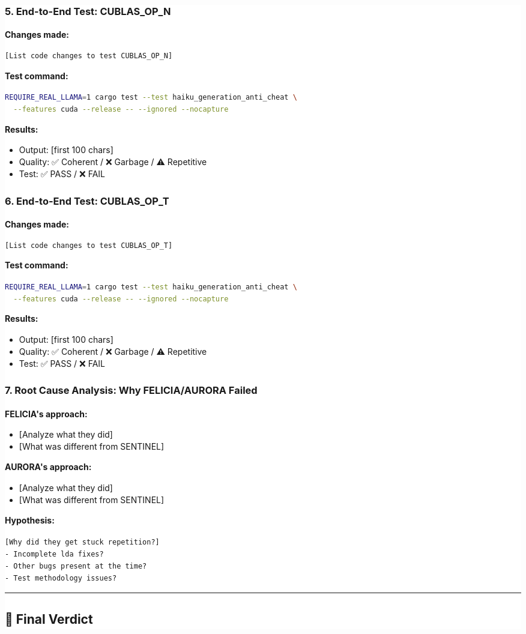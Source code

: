 ### 5. End-to-End Test: CUBLAS_OP_N

**Changes made:**
```
[List code changes to test CUBLAS_OP_N]
```

**Test command:**
```bash
REQUIRE_REAL_LLAMA=1 cargo test --test haiku_generation_anti_cheat \
  --features cuda --release -- --ignored --nocapture
```

**Results:**
- Output: [first 100 chars]
- Quality: ✅ Coherent / ❌ Garbage / ⚠️ Repetitive
- Test: ✅ PASS / ❌ FAIL

### 6. End-to-End Test: CUBLAS_OP_T

**Changes made:**
```
[List code changes to test CUBLAS_OP_T]
```

**Test command:**
```bash
REQUIRE_REAL_LLAMA=1 cargo test --test haiku_generation_anti_cheat \
  --features cuda --release -- --ignored --nocapture
```

**Results:**
- Output: [first 100 chars]
- Quality: ✅ Coherent / ❌ Garbage / ⚠️ Repetitive
- Test: ✅ PASS / ❌ FAIL

### 7. Root Cause Analysis: Why FELICIA/AURORA Failed

**FELICIA's approach:**
- [Analyze what they did]
- [What was different from SENTINEL]

**AURORA's approach:**
- [Analyze what they did]
- [What was different from SENTINEL]

**Hypothesis:**
```
[Why did they get stuck repetition?]
- Incomplete lda fixes?
- Other bugs present at the time?
- Test methodology issues?
```

---

## 🎯 Final Verdict
